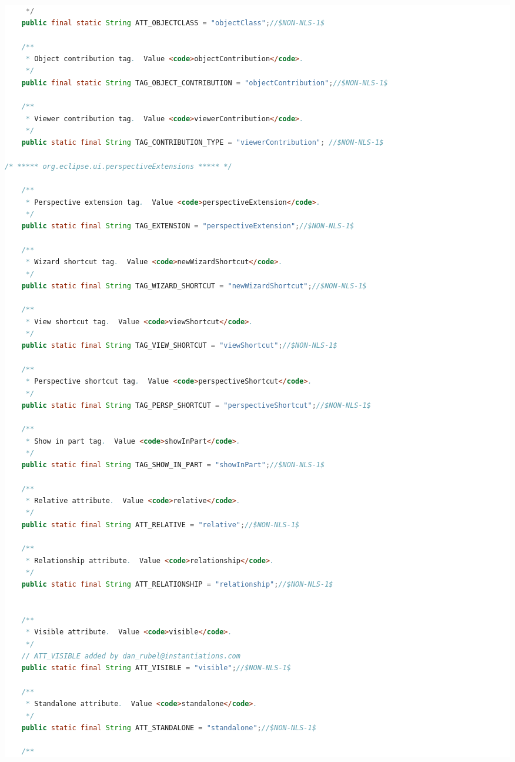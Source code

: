 ```java
     */
    public final static String ATT_OBJECTCLASS = "objectClass";//$NON-NLS-1$

    /**
     * Object contribution tag.  Value <code>objectContribution</code>.
     */
    public final static String TAG_OBJECT_CONTRIBUTION = "objectContribution";//$NON-NLS-1$
    
    /**
     * Viewer contribution tag.  Value <code>viewerContribution</code>.
     */
    public static final String TAG_CONTRIBUTION_TYPE = "viewerContribution"; //$NON-NLS-1$

/* ***** org.eclipse.ui.perspectiveExtensions ***** */
    
    /**
     * Perspective extension tag.  Value <code>perspectiveExtension</code>.
     */
    public static final String TAG_EXTENSION = "perspectiveExtension";//$NON-NLS-1$

    /**
     * Wizard shortcut tag.  Value <code>newWizardShortcut</code>.
     */
    public static final String TAG_WIZARD_SHORTCUT = "newWizardShortcut";//$NON-NLS-1$

    /**
     * View shortcut tag.  Value <code>viewShortcut</code>.
     */
    public static final String TAG_VIEW_SHORTCUT = "viewShortcut";//$NON-NLS-1$

    /**
     * Perspective shortcut tag.  Value <code>perspectiveShortcut</code>.
     */
    public static final String TAG_PERSP_SHORTCUT = "perspectiveShortcut";//$NON-NLS-1$

    /**
     * Show in part tag.  Value <code>showInPart</code>.
     */
    public static final String TAG_SHOW_IN_PART = "showInPart";//$NON-NLS-1$

    /**
     * Relative attribute.  Value <code>relative</code>.
     */
    public static final String ATT_RELATIVE = "relative";//$NON-NLS-1$

    /**
     * Relationship attribute.  Value <code>relationship</code>.
     */
    public static final String ATT_RELATIONSHIP = "relationship";//$NON-NLS-1$


    /**
     * Visible attribute.  Value <code>visible</code>.
     */
    // ATT_VISIBLE added by dan_rubel@instantiations.com  
    public static final String ATT_VISIBLE = "visible";//$NON-NLS-1$

    /**
     * Standalone attribute.  Value <code>standalone</code>.
     */
    public static final String ATT_STANDALONE = "standalone";//$NON-NLS-1$

    /**
```
